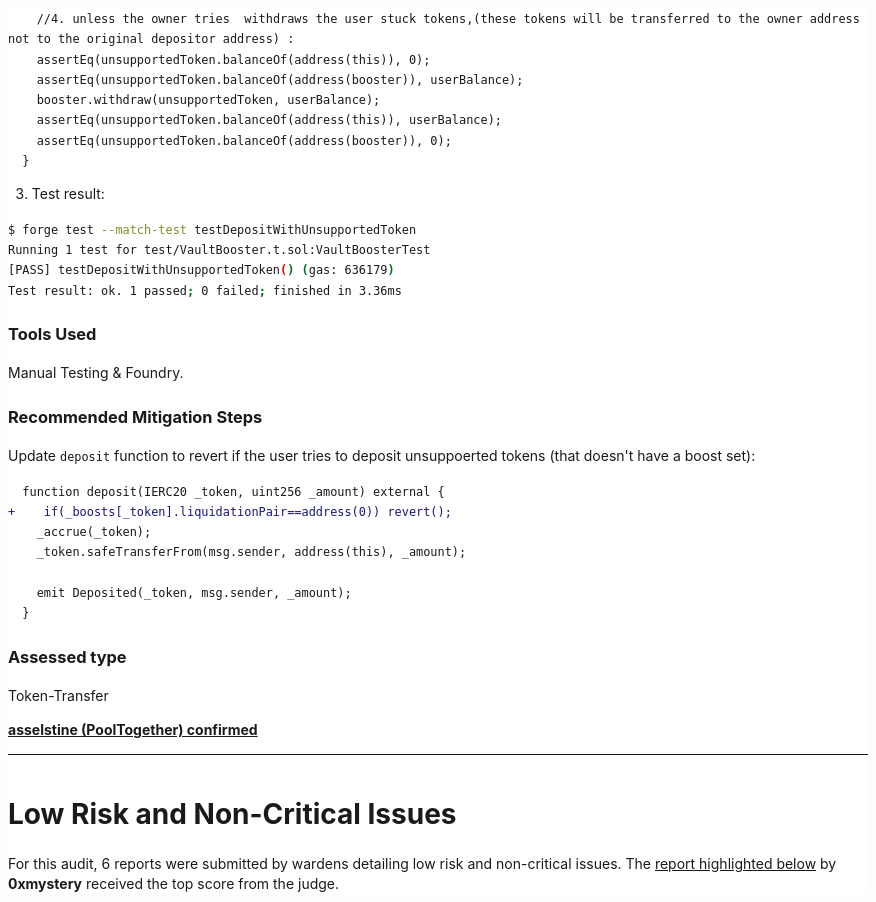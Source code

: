 ```solidity
    //4. unless the owner tries  withdraws the user stuck tokens,(these tokens will be transferred to the owner address not to the original depositor address) :
    assertEq(unsupportedToken.balanceOf(address(this)), 0);
    assertEq(unsupportedToken.balanceOf(address(booster)), userBalance);
    booster.withdraw(unsupportedToken, userBalance);
    assertEq(unsupportedToken.balanceOf(address(this)), userBalance);
    assertEq(unsupportedToken.balanceOf(address(booster)), 0);
  }
```

 3. Test result:

```bash
$ forge test --match-test testDepositWithUnsupportedToken
Running 1 test for test/VaultBooster.t.sol:VaultBoosterTest
[PASS] testDepositWithUnsupportedToken() (gas: 636179)
Test result: ok. 1 passed; 0 failed; finished in 3.36ms
```

### Tools Used

Manual Testing & Foundry.

### Recommended Mitigation Steps

Update `deposit` function to revert if the user tries to deposit unsuppoerted tokens (that doesn't have a boost set):

```diff
  function deposit(IERC20 _token, uint256 _amount) external {
+    if(_boosts[_token].liquidationPair==address(0)) revert();
    _accrue(_token);
    _token.safeTransferFrom(msg.sender, address(this), _amount);

    emit Deposited(_token, msg.sender, _amount);
  }
```

### Assessed type

Token-Transfer

**[asselstine (PoolTogether) confirmed](https://github.com/code-423n4/2023-08-pooltogether-findings/issues/22#issuecomment-1671997599)**



***

# Low Risk and Non-Critical Issues

For this audit, 6 reports were submitted by wardens detailing low risk and non-critical issues. The [report highlighted below](https://github.com/code-423n4/2023-08-pooltogether-findings/issues/49) by **0xmystery** received the top score from the judge.
